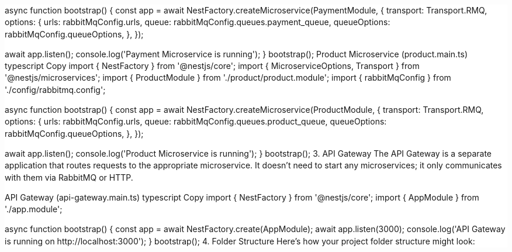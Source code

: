 async function bootstrap() {
  const app = await NestFactory.createMicroservice<MicroserviceOptions>(PaymentModule, {
    transport: Transport.RMQ,
    options: {
      urls: rabbitMqConfig.urls,
      queue: rabbitMqConfig.queues.payment_queue,
      queueOptions: rabbitMqConfig.queueOptions,
    },
  });

  await app.listen();
  console.log('Payment Microservice is running');
}
bootstrap();
Product Microservice (product.main.ts)
typescript
Copy
import { NestFactory } from '@nestjs/core';
import { MicroserviceOptions, Transport } from '@nestjs/microservices';
import { ProductModule } from './product/product.module';
import { rabbitMqConfig } from './config/rabbitmq.config';

async function bootstrap() {
  const app = await NestFactory.createMicroservice<MicroserviceOptions>(ProductModule, {
    transport: Transport.RMQ,
    options: {
      urls: rabbitMqConfig.urls,
      queue: rabbitMqConfig.queues.product_queue,
      queueOptions: rabbitMqConfig.queueOptions,
    },
  });

  await app.listen();
  console.log('Product Microservice is running');
}
bootstrap();
3. API Gateway
The API Gateway is a separate application that routes requests to the appropriate microservice. It doesn’t need to start any microservices; it only communicates with them via RabbitMQ or HTTP.

API Gateway (api-gateway.main.ts)
typescript
Copy
import { NestFactory } from '@nestjs/core';
import { AppModule } from './app.module';

async function bootstrap() {
  const app = await NestFactory.create(AppModule);
  await app.listen(3000);
  console.log('API Gateway is running on http://localhost:3000');
}
bootstrap();
4. Folder Structure
Here’s how your project folder structure might look:
